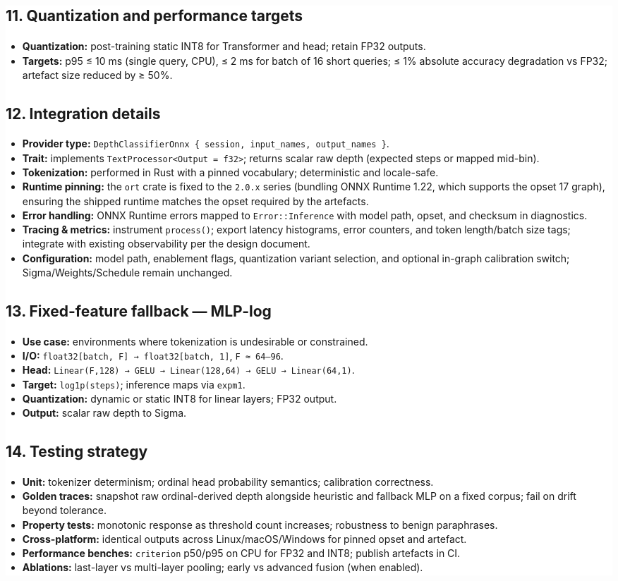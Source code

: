 ## 11. Quantization and performance targets

- **Quantization:** post-training static INT8 for Transformer and head; retain
  FP32 outputs.
- **Targets:** p95 ≤ 10 ms (single query, CPU), ≤ 2 ms for batch of 16 short
  queries; ≤ 1% absolute accuracy degradation vs FP32; artefact size reduced by
  ≥ 50%.

## 12. Integration details

- **Provider type:** `DepthClassifierOnnx { session, input_names, output_names
  }`.
- **Trait:** implements `TextProcessor<Output = f32>`; returns scalar raw depth
  (expected steps or mapped mid-bin).
- **Tokenization:** performed in Rust with a pinned vocabulary; deterministic
  and locale-safe.
- **Runtime pinning:** the `ort` crate is fixed to the `2.0.x` series (bundling
  ONNX Runtime 1.22, which supports the opset 17 graph), ensuring the shipped
  runtime matches the opset required by the artefacts.
- **Error handling:** ONNX Runtime errors mapped to `Error::Inference` with
  model path, opset, and checksum in diagnostics.
- **Tracing & metrics:** instrument `process()`; export latency histograms,
  error counters, and token length/batch size tags; integrate with existing
  observability per the design document.
- **Configuration:** model path, enablement flags, quantization variant
  selection, and optional in-graph calibration switch; Sigma/Weights/Schedule
  remain unchanged.

## 13. Fixed-feature fallback — MLP-log

- **Use case:** environments where tokenization is undesirable or constrained.
- **I/O:** `float32[batch, F] → float32[batch, 1]`, `F ≈ 64–96`.
- **Head:** `Linear(F,128) → GELU → Linear(128,64) → GELU → Linear(64,1)`.
- **Target:** `log1p(steps)`; inference maps via `expm1`.
- **Quantization:** dynamic or static INT8 for linear layers; FP32 output.
- **Output:** scalar raw depth to Sigma.

## 14. Testing strategy

- **Unit:** tokenizer determinism; ordinal head probability semantics;
  calibration correctness.
- **Golden traces:** snapshot raw ordinal-derived depth alongside heuristic and
  fallback MLP on a fixed corpus; fail on drift beyond tolerance.
- **Property tests:** monotonic response as threshold count increases;
  robustness to benign paraphrases.
- **Cross-platform:** identical outputs across Linux/macOS/Windows for pinned
  opset and artefact.
- **Performance benches:** `criterion` p50/p95 on CPU for FP32 and INT8;
  publish artefacts in CI.
- **Ablations:** last-layer vs multi-layer pooling; early vs advanced fusion
  (when enabled).
